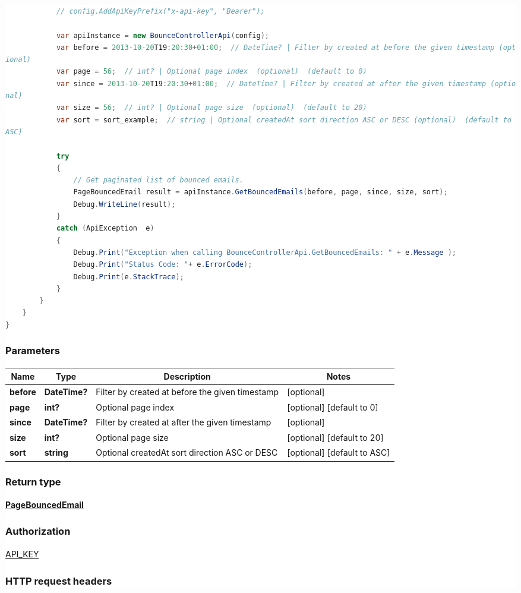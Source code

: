 ```csharp
            // config.AddApiKeyPrefix("x-api-key", "Bearer");

            var apiInstance = new BounceControllerApi(config);
            var before = 2013-10-20T19:20:30+01:00;  // DateTime? | Filter by created at before the given timestamp (optional) 
            var page = 56;  // int? | Optional page index  (optional)  (default to 0)
            var since = 2013-10-20T19:20:30+01:00;  // DateTime? | Filter by created at after the given timestamp (optional) 
            var size = 56;  // int? | Optional page size  (optional)  (default to 20)
            var sort = sort_example;  // string | Optional createdAt sort direction ASC or DESC (optional)  (default to ASC)

            try
            {
                // Get paginated list of bounced emails.
                PageBouncedEmail result = apiInstance.GetBouncedEmails(before, page, since, size, sort);
                Debug.WriteLine(result);
            }
            catch (ApiException  e)
            {
                Debug.Print("Exception when calling BounceControllerApi.GetBouncedEmails: " + e.Message );
                Debug.Print("Status Code: "+ e.ErrorCode);
                Debug.Print(e.StackTrace);
            }
        }
    }
}
```

### Parameters

Name | Type | Description  | Notes
------------- | ------------- | ------------- | -------------
 **before** | **DateTime?**| Filter by created at before the given timestamp | [optional] 
 **page** | **int?**| Optional page index  | [optional] [default to 0]
 **since** | **DateTime?**| Filter by created at after the given timestamp | [optional] 
 **size** | **int?**| Optional page size  | [optional] [default to 20]
 **sort** | **string**| Optional createdAt sort direction ASC or DESC | [optional] [default to ASC]

### Return type

[**PageBouncedEmail**](PageBouncedEmail)

### Authorization

[API_KEY](../README#API_KEY)

### HTTP request headers
